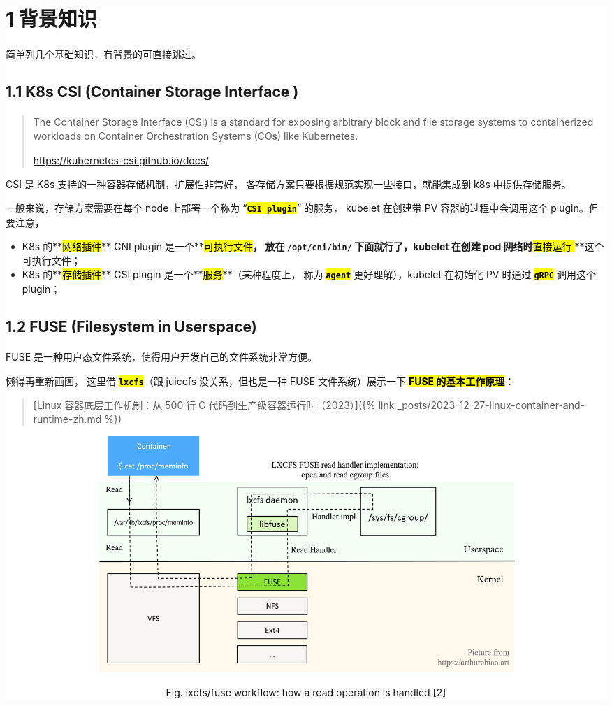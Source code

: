 # 1 背景知识

简单列几个基础知识，有背景的可直接跳过。

## 1.1 K8s CSI (Container Storage Interface )

> The Container Storage Interface (CSI) is a standard for exposing arbitrary
> block and file storage systems to containerized workloads on Container
> Orchestration Systems (COs) like Kubernetes.
>
> https://kubernetes-csi.github.io/docs/

CSI 是 K8s 支持的一种容器存储机制，扩展性非常好，
各存储方案只要根据规范实现一些接口，就能集成到 k8s 中提供存储服务。

一般来说，存储方案需要在每个 node 上部署一个称为 “**<mark><code>CSI plugin</code></mark>**” 的服务，
kubelet 在创建带 PV 容器的过程中会调用这个 plugin。但要注意，

* K8s 的**<mark>网络插件</mark>** CNI plugin 是一个**<mark>可执行文件</mark>**，
  放在 `/opt/cni/bin/` 下面就行了，kubelet 在创建 pod 网络时**<mark>直接运行
  </mark>**这个可执行文件；
* K8s 的**<mark>存储插件</mark>** CSI plugin 是一个**<mark>服务</mark>**（某种程度上，
  称为 **<mark><code>agent</code></mark>** 更好理解），kubelet 在初始化
  PV 时通过 **<mark><code>gRPC</code></mark>** 调用这个 plugin；

## 1.2 FUSE (Filesystem in Userspace)

FUSE 是一种用户态文件系统，使得用户开发自己的文件系统非常方便。

懒得再重新画图，
这里借 **<mark><code>lxcfs</code></mark>**（跟 juicefs 没关系，但也是一种 FUSE
文件系统）展示一下 **<mark>FUSE 的基本工作原理</mark>**：

> [Linux 容器底层工作机制：从 500 行 C 代码到生产级容器运行时（2023）]({% link _posts/2023-12-27-linux-container-and-runtime-zh.md %})

<p align="center"><img src="/assets/img/linux-container-and-runtime/lxcfs-fuse.png" width="70%" height="70%"></p>
<p align="center">Fig. lxcfs/fuse workflow: how a read operation is handled [2]</p>
